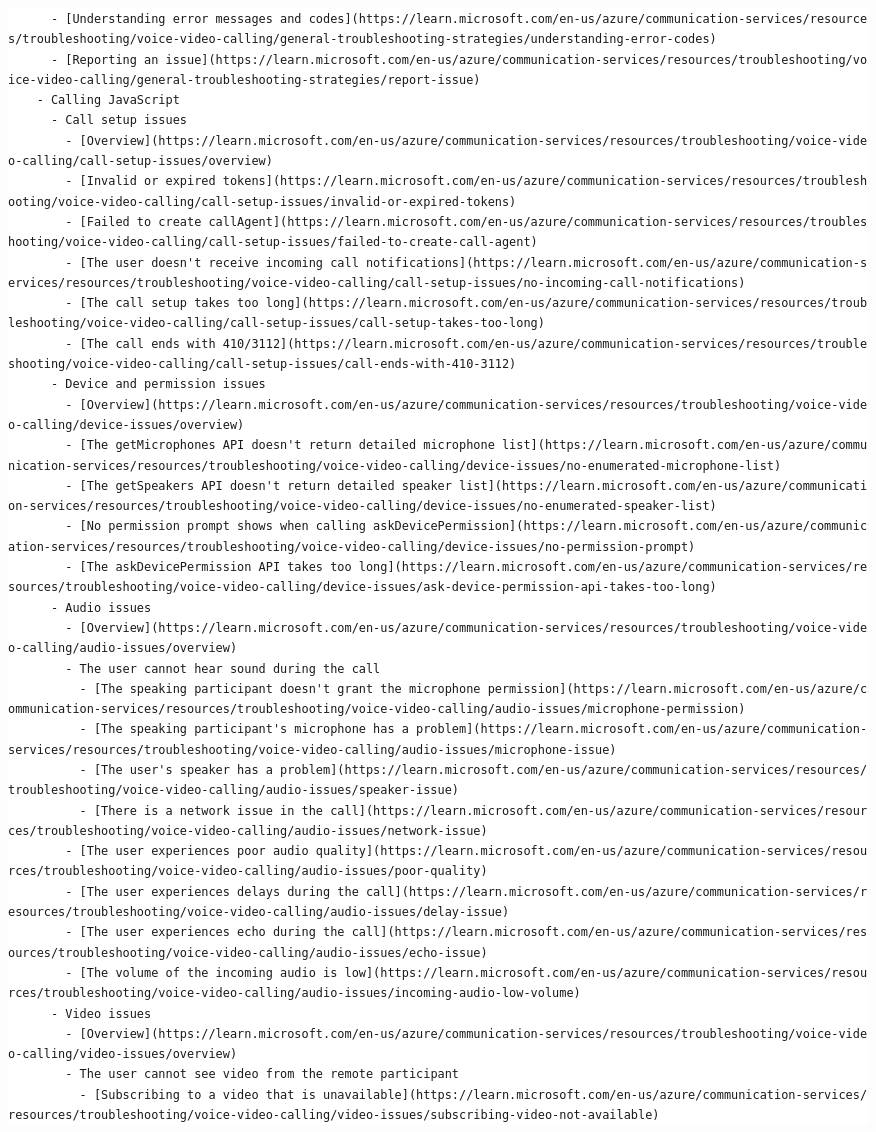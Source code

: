           - [Understanding error messages and codes](https://learn.microsoft.com/en-us/azure/communication-services/resources/troubleshooting/voice-video-calling/general-troubleshooting-strategies/understanding-error-codes)
          - [Reporting an issue](https://learn.microsoft.com/en-us/azure/communication-services/resources/troubleshooting/voice-video-calling/general-troubleshooting-strategies/report-issue)
        - Calling JavaScript
          - Call setup issues
            - [Overview](https://learn.microsoft.com/en-us/azure/communication-services/resources/troubleshooting/voice-video-calling/call-setup-issues/overview)
            - [Invalid or expired tokens](https://learn.microsoft.com/en-us/azure/communication-services/resources/troubleshooting/voice-video-calling/call-setup-issues/invalid-or-expired-tokens)
            - [Failed to create callAgent](https://learn.microsoft.com/en-us/azure/communication-services/resources/troubleshooting/voice-video-calling/call-setup-issues/failed-to-create-call-agent)
            - [The user doesn't receive incoming call notifications](https://learn.microsoft.com/en-us/azure/communication-services/resources/troubleshooting/voice-video-calling/call-setup-issues/no-incoming-call-notifications)
            - [The call setup takes too long](https://learn.microsoft.com/en-us/azure/communication-services/resources/troubleshooting/voice-video-calling/call-setup-issues/call-setup-takes-too-long)
            - [The call ends with 410/3112](https://learn.microsoft.com/en-us/azure/communication-services/resources/troubleshooting/voice-video-calling/call-setup-issues/call-ends-with-410-3112)
          - Device and permission issues
            - [Overview](https://learn.microsoft.com/en-us/azure/communication-services/resources/troubleshooting/voice-video-calling/device-issues/overview)
            - [The getMicrophones API doesn't return detailed microphone list](https://learn.microsoft.com/en-us/azure/communication-services/resources/troubleshooting/voice-video-calling/device-issues/no-enumerated-microphone-list)
            - [The getSpeakers API doesn't return detailed speaker list](https://learn.microsoft.com/en-us/azure/communication-services/resources/troubleshooting/voice-video-calling/device-issues/no-enumerated-speaker-list)
            - [No permission prompt shows when calling askDevicePermission](https://learn.microsoft.com/en-us/azure/communication-services/resources/troubleshooting/voice-video-calling/device-issues/no-permission-prompt)
            - [The askDevicePermission API takes too long](https://learn.microsoft.com/en-us/azure/communication-services/resources/troubleshooting/voice-video-calling/device-issues/ask-device-permission-api-takes-too-long)
          - Audio issues
            - [Overview](https://learn.microsoft.com/en-us/azure/communication-services/resources/troubleshooting/voice-video-calling/audio-issues/overview)
            - The user cannot hear sound during the call
              - [The speaking participant doesn't grant the microphone permission](https://learn.microsoft.com/en-us/azure/communication-services/resources/troubleshooting/voice-video-calling/audio-issues/microphone-permission)
              - [The speaking participant's microphone has a problem](https://learn.microsoft.com/en-us/azure/communication-services/resources/troubleshooting/voice-video-calling/audio-issues/microphone-issue)
              - [The user's speaker has a problem](https://learn.microsoft.com/en-us/azure/communication-services/resources/troubleshooting/voice-video-calling/audio-issues/speaker-issue)
              - [There is a network issue in the call](https://learn.microsoft.com/en-us/azure/communication-services/resources/troubleshooting/voice-video-calling/audio-issues/network-issue)
            - [The user experiences poor audio quality](https://learn.microsoft.com/en-us/azure/communication-services/resources/troubleshooting/voice-video-calling/audio-issues/poor-quality)
            - [The user experiences delays during the call](https://learn.microsoft.com/en-us/azure/communication-services/resources/troubleshooting/voice-video-calling/audio-issues/delay-issue)
            - [The user experiences echo during the call](https://learn.microsoft.com/en-us/azure/communication-services/resources/troubleshooting/voice-video-calling/audio-issues/echo-issue)
            - [The volume of the incoming audio is low](https://learn.microsoft.com/en-us/azure/communication-services/resources/troubleshooting/voice-video-calling/audio-issues/incoming-audio-low-volume)
          - Video issues
            - [Overview](https://learn.microsoft.com/en-us/azure/communication-services/resources/troubleshooting/voice-video-calling/video-issues/overview)
            - The user cannot see video from the remote participant
              - [Subscribing to a video that is unavailable](https://learn.microsoft.com/en-us/azure/communication-services/resources/troubleshooting/voice-video-calling/video-issues/subscribing-video-not-available)